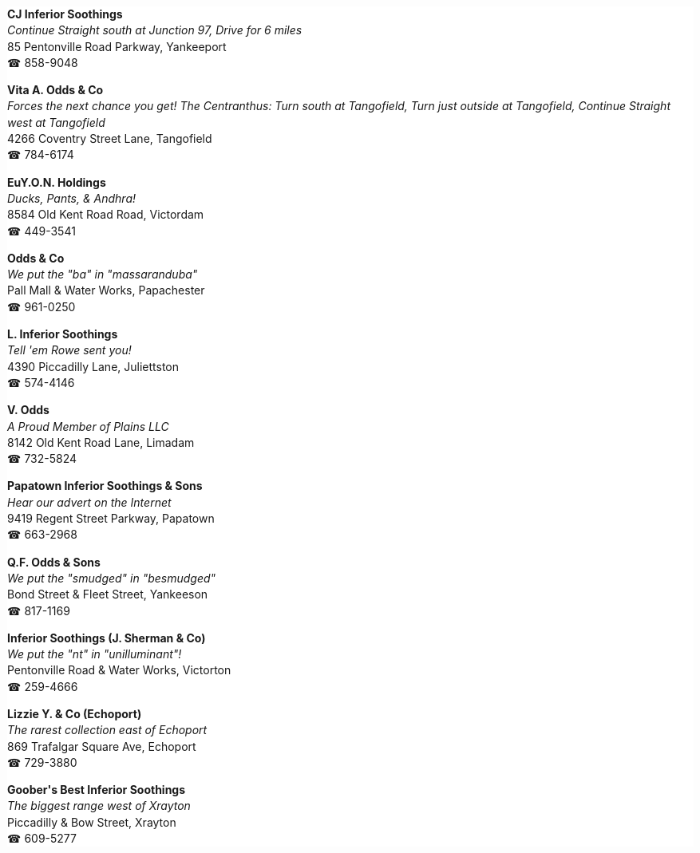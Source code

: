 **CJ Inferior Soothings**  
_Continue Straight south at Junction 97, Drive for 6 miles_  
85 Pentonville Road Parkway, Yankeeport  
☎ 858-9048

**Vita A. Odds & Co**  
_Forces the next chance you get! 
The Centranthus: Turn south at Tangofield, Turn just outside at Tangofield, Continue Straight west at Tangofield_  
4266 Coventry Street Lane, Tangofield  
☎ 784-6174

**EuY.O.N. Holdings**  
_Ducks, Pants, & Andhra!_  
8584 Old Kent Road Road, Victordam  
☎ 449-3541

**Odds & Co**  
_We put the "ba" in "massaranduba"_  
Pall Mall & Water Works, Papachester  
☎ 961-0250

**L. Inferior Soothings**  
_Tell 'em Rowe sent you!_  
4390 Piccadilly Lane, Juliettston  
☎ 574-4146

**V. Odds**  
_A Proud Member of Plains LLC_  
8142 Old Kent Road Lane, Limadam  
☎ 732-5824

**Papatown Inferior Soothings & Sons**  
_Hear our advert on the Internet_  
9419 Regent Street Parkway, Papatown  
☎ 663-2968

**Q.F. Odds & Sons**  
_We put the "smudged" in "besmudged"_  
Bond Street & Fleet Street, Yankeeson  
☎ 817-1169

**Inferior Soothings (J. Sherman & Co)**  
_We put the "nt" in "unilluminant"!_  
Pentonville Road & Water Works, Victorton  
☎ 259-4666

**Lizzie Y. & Co (Echoport)**  
_The rarest collection east of Echoport_  
869 Trafalgar Square Ave, Echoport  
☎ 729-3880

**Goober's Best Inferior Soothings**  
_The biggest range west of Xrayton_  
Piccadilly & Bow Street, Xrayton  
☎ 609-5277
